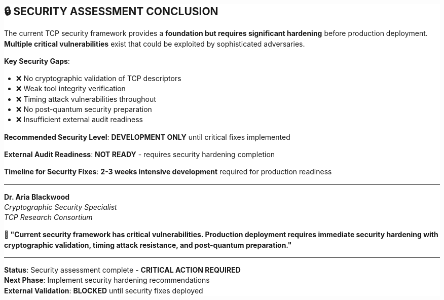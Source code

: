 
## 🔒 **SECURITY ASSESSMENT CONCLUSION**

The current TCP security framework provides a **foundation but requires significant hardening** before production deployment. **Multiple critical vulnerabilities** exist that could be exploited by sophisticated adversaries.

**Key Security Gaps**:
- ❌ No cryptographic validation of TCP descriptors
- ❌ Weak tool integrity verification
- ❌ Timing attack vulnerabilities throughout
- ❌ No post-quantum security preparation
- ❌ Insufficient external audit readiness

**Recommended Security Level**: **DEVELOPMENT ONLY** until critical fixes implemented

**External Audit Readiness**: **NOT READY** - requires security hardening completion

**Timeline for Security Fixes**: **2-3 weeks intensive development** required for production readiness

---

**Dr. Aria Blackwood**  
*Cryptographic Security Specialist*  
*TCP Research Consortium*

**🚨 "Current security framework has critical vulnerabilities. Production deployment requires immediate security hardening with cryptographic validation, timing attack resistance, and post-quantum preparation."**

---

**Status**: Security assessment complete - **CRITICAL ACTION REQUIRED**  
**Next Phase**: Implement security hardening recommendations  
**External Validation**: **BLOCKED** until security fixes deployed